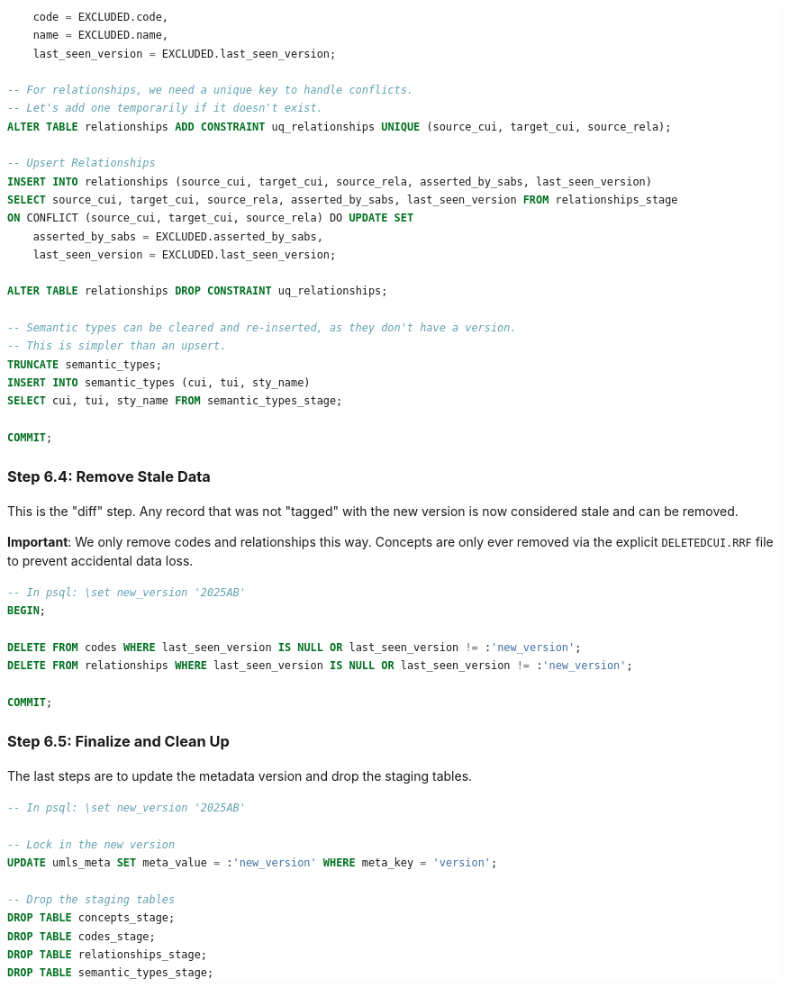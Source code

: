 ```sql
    code = EXCLUDED.code,
    name = EXCLUDED.name,
    last_seen_version = EXCLUDED.last_seen_version;

-- For relationships, we need a unique key to handle conflicts.
-- Let's add one temporarily if it doesn't exist.
ALTER TABLE relationships ADD CONSTRAINT uq_relationships UNIQUE (source_cui, target_cui, source_rela);

-- Upsert Relationships
INSERT INTO relationships (source_cui, target_cui, source_rela, asserted_by_sabs, last_seen_version)
SELECT source_cui, target_cui, source_rela, asserted_by_sabs, last_seen_version FROM relationships_stage
ON CONFLICT (source_cui, target_cui, source_rela) DO UPDATE SET
    asserted_by_sabs = EXCLUDED.asserted_by_sabs,
    last_seen_version = EXCLUDED.last_seen_version;

ALTER TABLE relationships DROP CONSTRAINT uq_relationships;

-- Semantic types can be cleared and re-inserted, as they don't have a version.
-- This is simpler than an upsert.
TRUNCATE semantic_types;
INSERT INTO semantic_types (cui, tui, sty_name)
SELECT cui, tui, sty_name FROM semantic_types_stage;

COMMIT;
```

### Step 6.4: Remove Stale Data

This is the "diff" step. Any record that was not "tagged" with the new version is now considered stale and can be removed.

**Important**: We only remove codes and relationships this way. Concepts are only ever removed via the explicit `DELETEDCUI.RRF` file to prevent accidental data loss.

```sql
-- In psql: \set new_version '2025AB'
BEGIN;

DELETE FROM codes WHERE last_seen_version IS NULL OR last_seen_version != :'new_version';
DELETE FROM relationships WHERE last_seen_version IS NULL OR last_seen_version != :'new_version';

COMMIT;
```

### Step 6.5: Finalize and Clean Up

The last steps are to update the metadata version and drop the staging tables.

```sql
-- In psql: \set new_version '2025AB'

-- Lock in the new version
UPDATE umls_meta SET meta_value = :'new_version' WHERE meta_key = 'version';

-- Drop the staging tables
DROP TABLE concepts_stage;
DROP TABLE codes_stage;
DROP TABLE relationships_stage;
DROP TABLE semantic_types_stage;
```

